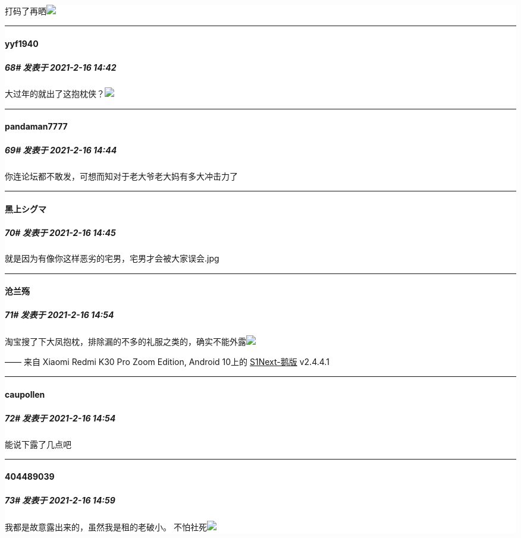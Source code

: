 打码了再晒<img src="https://static.saraba1st.com/image/smiley/face2017/001.png" referrerpolicy="no-referrer">


-----

####  yyf1940  
##### 68#       发表于 2021-2-16 14:42


大过年的就出了这抱枕侠？<img src="https://static.saraba1st.com/image/smiley/face2017/067.png" referrerpolicy="no-referrer">


-----

####  pandaman7777  
##### 69#       发表于 2021-2-16 14:44


你连论坛都不敢发，可想而知对于老大爷老大妈有多大冲击力了


-----

####  黑上シグマ  
##### 70#       发表于 2021-2-16 14:45


就是因为有像你这样恶劣的宅男，宅男才会被大家误会.jpg


-----

####  沧兰殇  
##### 71#       发表于 2021-2-16 14:54


淘宝搜了下大凤抱枕，排除漏的不多的礼服之类的，确实不能外露<img src="https://static.saraba1st.com/image/smiley/face2017/053.png" referrerpolicy="no-referrer">

—— 来自 Xiaomi Redmi K30 Pro Zoom Edition, Android 10上的 [S1Next-鹅版](https://github.com/ykrank/S1-Next/releases) v2.4.4.1


-----

####  caupollen  
##### 72#       发表于 2021-2-16 14:54


能说下露了几点吧


-----

####  404489039  
##### 73#       发表于 2021-2-16 14:59


我都是故意露出来的，虽然我是租的老破小。
不怕社死<img src="https://static.saraba1st.com/image/smiley/face2017/037.png" referrerpolicy="no-referrer">
